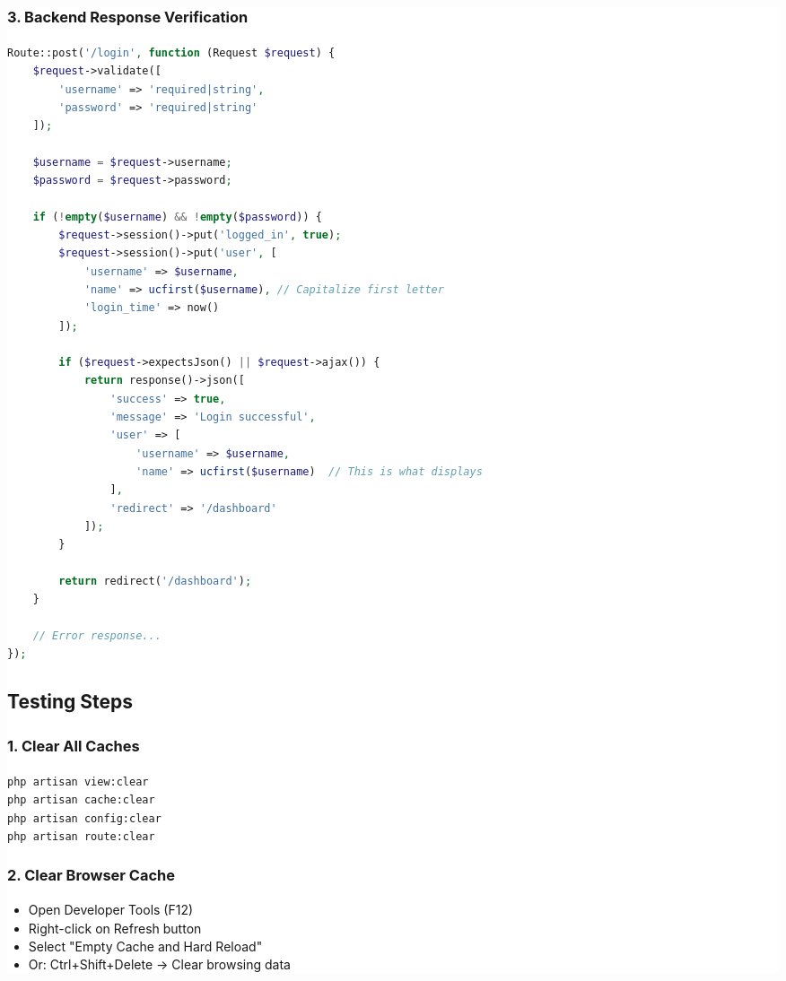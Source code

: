 ### 3. **Backend Response Verification**
```php
Route::post('/login', function (Request $request) {
    $request->validate([
        'username' => 'required|string',
        'password' => 'required|string'
    ]);
    
    $username = $request->username;
    $password = $request->password;
    
    if (!empty($username) && !empty($password)) {
        $request->session()->put('logged_in', true);
        $request->session()->put('user', [
            'username' => $username,
            'name' => ucfirst($username), // Capitalize first letter
            'login_time' => now()
        ]);
        
        if ($request->expectsJson() || $request->ajax()) {
            return response()->json([
                'success' => true,
                'message' => 'Login successful',
                'user' => [
                    'username' => $username,
                    'name' => ucfirst($username)  // This is what displays
                ],
                'redirect' => '/dashboard'
            ]);
        }
        
        return redirect('/dashboard');
    }
    
    // Error response...
});
```

## Testing Steps

### 1. **Clear All Caches**
```bash
php artisan view:clear
php artisan cache:clear
php artisan config:clear
php artisan route:clear
```

### 2. **Clear Browser Cache**
- Open Developer Tools (F12)
- Right-click on Refresh button
- Select "Empty Cache and Hard Reload"
- Or: Ctrl+Shift+Delete → Clear browsing data
